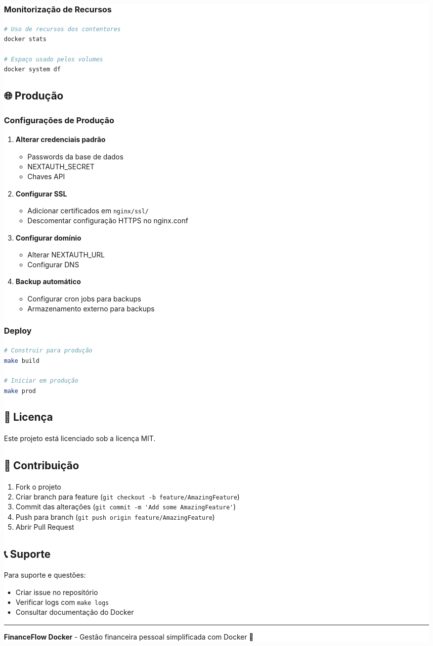 ### Monitorização de Recursos

```bash
# Uso de recursos dos contentores
docker stats

# Espaço usado pelos volumes
docker system df
```

## 🌐 Produção

### Configurações de Produção

1. **Alterar credenciais padrão**
   - Passwords da base de dados
   - NEXTAUTH_SECRET
   - Chaves API

2. **Configurar SSL**
   - Adicionar certificados em `nginx/ssl/`
   - Descomentar configuração HTTPS no nginx.conf

3. **Configurar domínio**
   - Alterar NEXTAUTH_URL
   - Configurar DNS

4. **Backup automático**
   - Configurar cron jobs para backups
   - Armazenamento externo para backups

### Deploy

```bash
# Construir para produção
make build

# Iniciar em produção
make prod
```

## 📝 Licença

Este projeto está licenciado sob a licença MIT.

## 🤝 Contribuição

1. Fork o projeto
2. Criar branch para feature (`git checkout -b feature/AmazingFeature`)
3. Commit das alterações (`git commit -m 'Add some AmazingFeature'`)
4. Push para branch (`git push origin feature/AmazingFeature`)
5. Abrir Pull Request

## 📞 Suporte

Para suporte e questões:
- Criar issue no repositório
- Verificar logs com `make logs`
- Consultar documentação do Docker

---

**FinanceFlow Docker** - Gestão financeira pessoal simplificada com Docker 🐳

